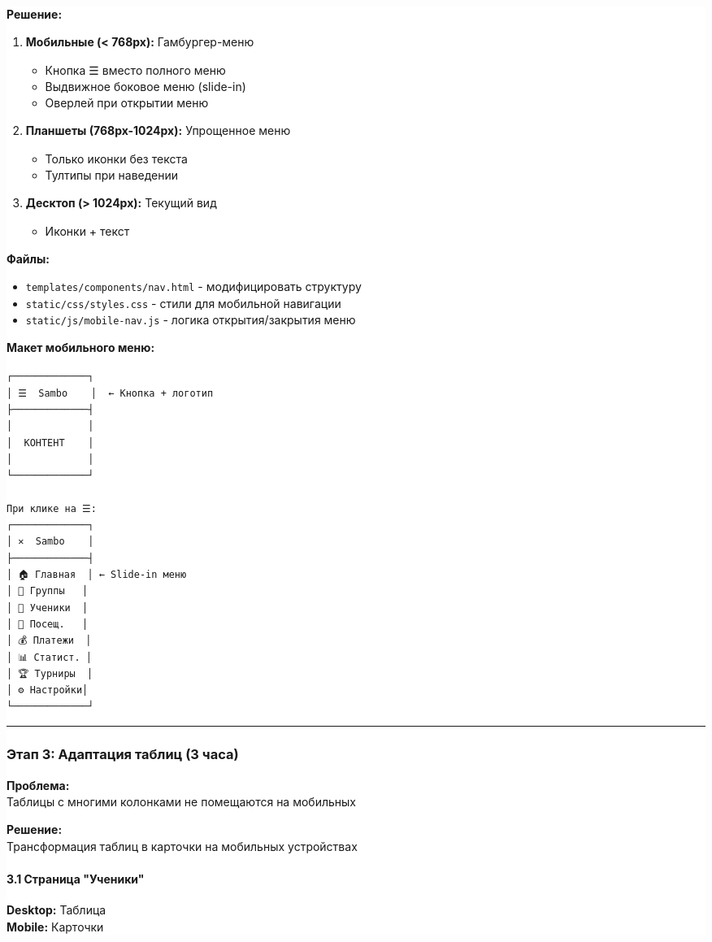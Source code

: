 **Решение:**
1. **Мобильные (< 768px):** Гамбургер-меню
   - Кнопка ☰ вместо полного меню
   - Выдвижное боковое меню (slide-in)
   - Оверлей при открытии меню

2. **Планшеты (768px-1024px):** Упрощенное меню
   - Только иконки без текста
   - Тултипы при наведении

3. **Десктоп (> 1024px):** Текущий вид
   - Иконки + текст

**Файлы:**
- `templates/components/nav.html` - модифицировать структуру
- `static/css/styles.css` - стили для мобильной навигации
- `static/js/mobile-nav.js` - логика открытия/закрытия меню

**Макет мобильного меню:**
```
┌─────────────┐
│ ☰  Sambo    │  ← Кнопка + логотип
├─────────────┤
│             │
│  КОНТЕНТ    │
│             │
└─────────────┘

При клике на ☰:
┌─────────────┐
│ ✕  Sambo    │
├─────────────┤
│ 🏠 Главная  │ ← Slide-in меню
│ 👥 Группы   │
│ 🥋 Ученики  │
│ 📝 Посещ.   │
│ 💰 Платежи  │
│ 📊 Статист. │
│ 🏆 Турниры  │
│ ⚙️ Настройки│
└─────────────┘
```

---

### Этап 3: Адаптация таблиц (3 часа)

**Проблема:**  
Таблицы с многими колонками не помещаются на мобильных

**Решение:**  
Трансформация таблиц в карточки на мобильных устройствах

#### 3.1 Страница "Ученики"
**Desktop:** Таблица  
**Mobile:** Карточки
